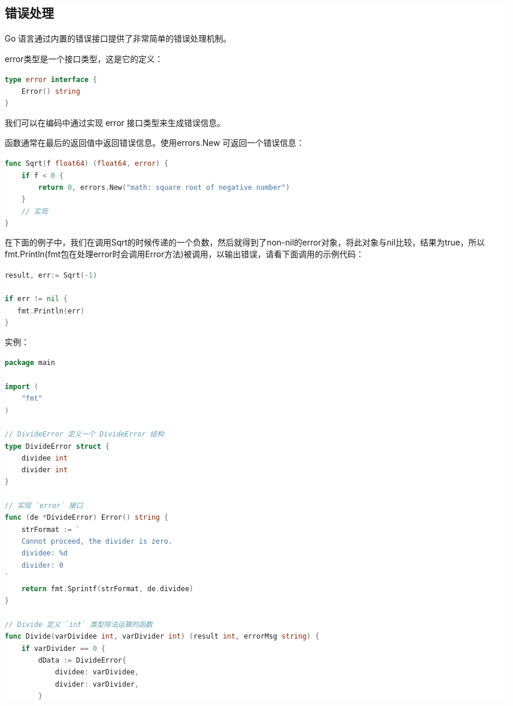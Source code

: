 ## 错误处理

Go 语言通过内置的错误接口提供了非常简单的错误处理机制。

error类型是一个接口类型，这是它的定义：

```go
type error interface {
    Error() string
}
```

我们可以在编码中通过实现 error 接口类型来生成错误信息。

函数通常在最后的返回值中返回错误信息。使用errors.New 可返回一个错误信息：

```go
func Sqrt(f float64) (float64, error) {
    if f < 0 {
        return 0, errors.New("math: square root of negative number")
    }
    // 实现
}
```

在下面的例子中，我们在调用Sqrt的时候传递的一个负数，然后就得到了non-nil的error对象，将此对象与nil比较，结果为true，所以fmt.Println(fmt包在处理error时会调用Error方法)被调用，以输出错误，请看下面调用的示例代码：

```go
result, err:= Sqrt(-1)

if err != nil {
   fmt.Println(err)
}
```

实例：

```go
package main

import (
	"fmt"
)

// DivideError 定义一个 DivideError 结构
type DivideError struct {
	dividee int
	divider int
}

// 实现 `error` 接口
func (de *DivideError) Error() string {
	strFormat := `
    Cannot proceed, the divider is zero.
    dividee: %d
    divider: 0
`
	return fmt.Sprintf(strFormat, de.dividee)
}

// Divide 定义 `int` 类型除法运算的函数
func Divide(varDividee int, varDivider int) (result int, errorMsg string) {
	if varDivider == 0 {
		dData := DivideError{
			dividee: varDividee,
			divider: varDivider,
		}
```